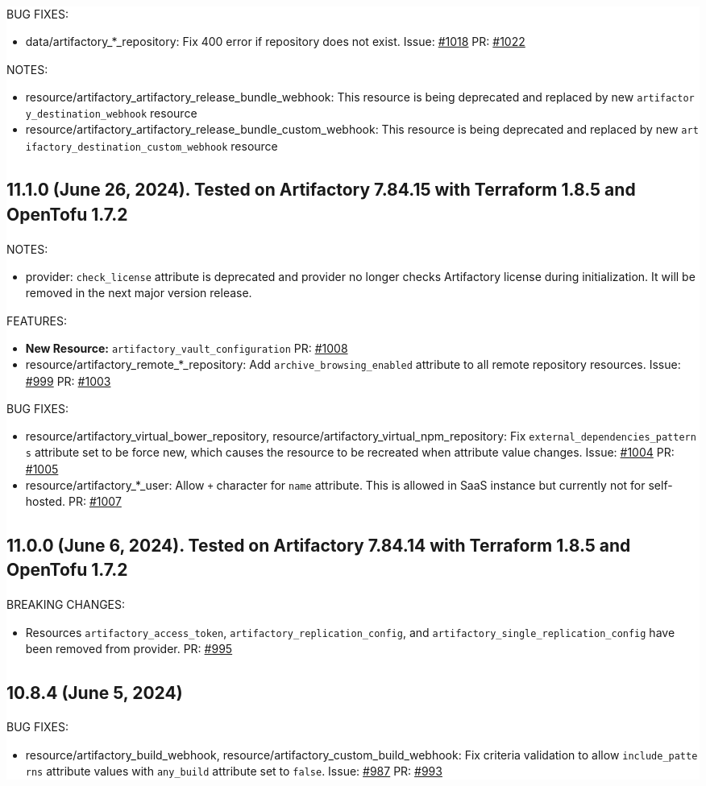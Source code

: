 BUG FIXES:

* data/artifactory_\*\_repository: Fix 400 error if repository does not exist. Issue: [#1018](https://github.com/jfrog/terraform-provider-artifactory/issues/1018) PR: [#1022](https://github.com/jfrog/terraform-provider-artifactory/pull/1022)

NOTES:

* resource/artifactory_artifactory_release_bundle_webhook: This resource is being deprecated and replaced by new `artifactory_destination_webhook` resource
* resource/artifactory_artifactory_release_bundle_custom_webhook: This resource is being deprecated and replaced by new `artifactory_destination_custom_webhook` resource

## 11.1.0 (June 26, 2024). Tested on Artifactory 7.84.15 with Terraform 1.8.5 and OpenTofu 1.7.2

NOTES:

* provider: `check_license` attribute is deprecated and provider no longer checks Artifactory license during initialization. It will be removed in the next major version release.

FEATURES:

* **New Resource:** `artifactory_vault_configuration` PR: [#1008](https://github.com/jfrog/terraform-provider-artifactory/pull/1008)
* resource/artifactory_remote_\*\_repository: Add `archive_browsing_enabled` attribute to all remote repository resources. Issue: [#999](https://github.com/jfrog/terraform-provider-artifactory/issues/999) PR: [#1003](https://github.com/jfrog/terraform-provider-artifactory/pull/1003)

BUG FIXES:

* resource/artifactory_virtual_bower_repository, resource/artifactory_virtual_npm_repository: Fix `external_dependencies_patterns` attribute set to be force new, which causes the resource to be recreated when attribute value changes. Issue: [#1004](https://github.com/jfrog/terraform-provider-artifactory/issues/1004) PR: [#1005](https://github.com/jfrog/terraform-provider-artifactory/pull/1005)
* resource/artifactory_\*\_user: Allow `+` character for `name` attribute. This is allowed in SaaS instance but currently not for self-hosted. PR: [#1007](https://github.com/jfrog/terraform-provider-artifactory/pull/1007)

## 11.0.0 (June 6, 2024). Tested on Artifactory 7.84.14 with Terraform 1.8.5 and OpenTofu 1.7.2

BREAKING CHANGES:

* Resources `artifactory_access_token`, `artifactory_replication_config`, and `artifactory_single_replication_config` have been removed from provider. PR: [#995](https://github.com/jfrog/terraform-provider-artifactory/pull/995)

## 10.8.4 (June 5, 2024)

BUG FIXES:

* resource/artifactory_build_webhook, resource/artifactory_custom_build_webhook: Fix criteria validation to allow `include_patterns` attribute values with `any_build` attribute set to `false`. Issue: [#987](https://github.com/jfrog/terraform-provider-artifactory/issues/987) PR: [#993](https://github.com/jfrog/terraform-provider-artifactory/pull/993)
